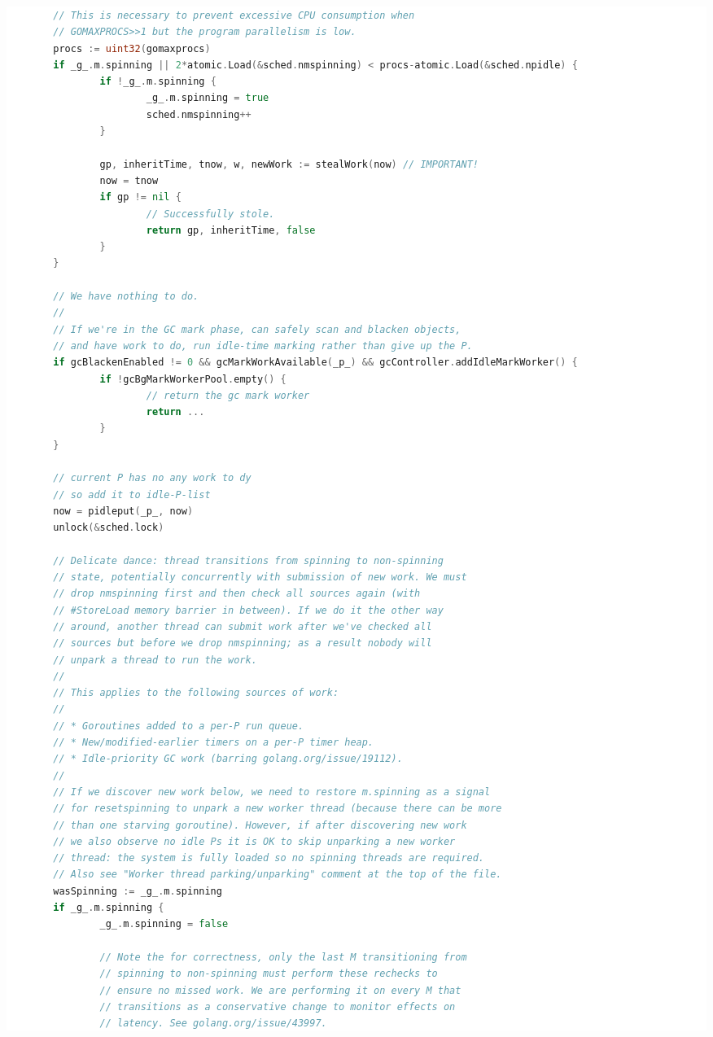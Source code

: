 ```go
        // This is necessary to prevent excessive CPU consumption when
        // GOMAXPROCS>>1 but the program parallelism is low.
        procs := uint32(gomaxprocs)
        if _g_.m.spinning || 2*atomic.Load(&sched.nmspinning) < procs-atomic.Load(&sched.npidle) {
                if !_g_.m.spinning {
                        _g_.m.spinning = true
                        sched.nmspinning++
                }

                gp, inheritTime, tnow, w, newWork := stealWork(now) // IMPORTANT!
                now = tnow
                if gp != nil {
                        // Successfully stole.
                        return gp, inheritTime, false
                }
        }

        // We have nothing to do.
        //
        // If we're in the GC mark phase, can safely scan and blacken objects,
        // and have work to do, run idle-time marking rather than give up the P.
        if gcBlackenEnabled != 0 && gcMarkWorkAvailable(_p_) && gcController.addIdleMarkWorker() {
                if !gcBgMarkWorkerPool.empty() {
                        // return the gc mark worker
                        return ...
                }
        }

        // current P has no any work to dy
        // so add it to idle-P-list
        now = pidleput(_p_, now)
        unlock(&sched.lock)

        // Delicate dance: thread transitions from spinning to non-spinning
        // state, potentially concurrently with submission of new work. We must
        // drop nmspinning first and then check all sources again (with
        // #StoreLoad memory barrier in between). If we do it the other way
        // around, another thread can submit work after we've checked all
        // sources but before we drop nmspinning; as a result nobody will
        // unpark a thread to run the work.
        //
        // This applies to the following sources of work:
        //
        // * Goroutines added to a per-P run queue.
        // * New/modified-earlier timers on a per-P timer heap.
        // * Idle-priority GC work (barring golang.org/issue/19112).
        //
        // If we discover new work below, we need to restore m.spinning as a signal
        // for resetspinning to unpark a new worker thread (because there can be more
        // than one starving goroutine). However, if after discovering new work
        // we also observe no idle Ps it is OK to skip unparking a new worker
        // thread: the system is fully loaded so no spinning threads are required.
        // Also see "Worker thread parking/unparking" comment at the top of the file.
        wasSpinning := _g_.m.spinning
        if _g_.m.spinning {
                _g_.m.spinning = false

                // Note the for correctness, only the last M transitioning from
                // spinning to non-spinning must perform these rechecks to
                // ensure no missed work. We are performing it on every M that
                // transitions as a conservative change to monitor effects on
                // latency. See golang.org/issue/43997.

```